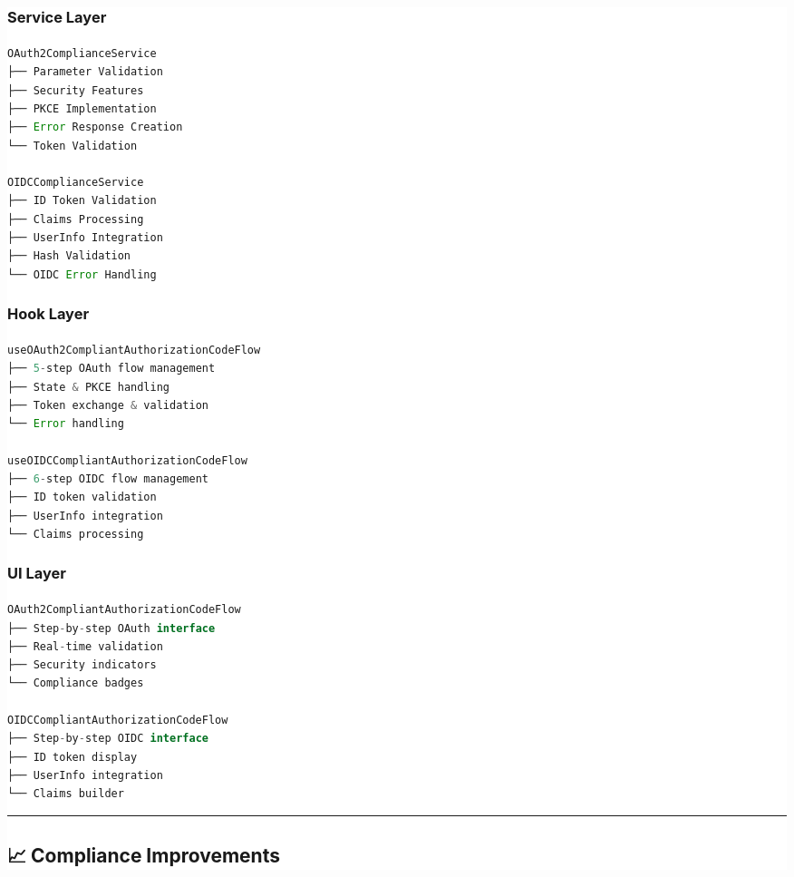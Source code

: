 ### **Service Layer**
```typescript
OAuth2ComplianceService
├── Parameter Validation
├── Security Features  
├── PKCE Implementation
├── Error Response Creation
└── Token Validation

OIDCComplianceService
├── ID Token Validation
├── Claims Processing
├── UserInfo Integration
├── Hash Validation
└── OIDC Error Handling
```

### **Hook Layer**
```typescript
useOAuth2CompliantAuthorizationCodeFlow
├── 5-step OAuth flow management
├── State & PKCE handling
├── Token exchange & validation
└── Error handling

useOIDCCompliantAuthorizationCodeFlow  
├── 6-step OIDC flow management
├── ID token validation
├── UserInfo integration
└── Claims processing
```

### **UI Layer**
```typescript
OAuth2CompliantAuthorizationCodeFlow
├── Step-by-step OAuth interface
├── Real-time validation
├── Security indicators
└── Compliance badges

OIDCCompliantAuthorizationCodeFlow
├── Step-by-step OIDC interface
├── ID token display
├── UserInfo integration
└── Claims builder
```

---

## 📈 **Compliance Improvements**
